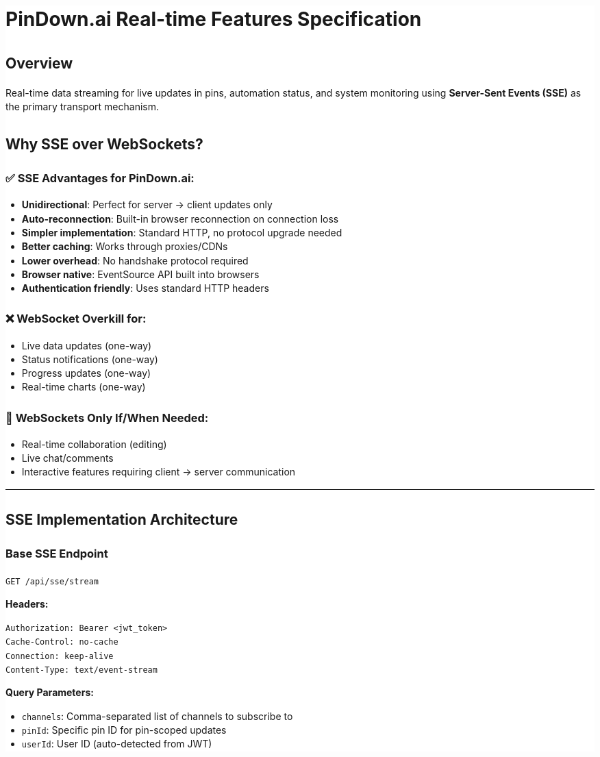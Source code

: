 # PinDown.ai Real-time Features Specification

## Overview
Real-time data streaming for live updates in pins, automation status, and system monitoring using **Server-Sent Events (SSE)** as the primary transport mechanism.

## Why SSE over WebSockets?

### ✅ **SSE Advantages for PinDown.ai:**
- **Unidirectional**: Perfect for server → client updates only
- **Auto-reconnection**: Built-in browser reconnection on connection loss
- **Simpler implementation**: Standard HTTP, no protocol upgrade needed
- **Better caching**: Works through proxies/CDNs
- **Lower overhead**: No handshake protocol required
- **Browser native**: EventSource API built into browsers
- **Authentication friendly**: Uses standard HTTP headers

### ❌ **WebSocket Overkill for:**
- Live data updates (one-way)
- Status notifications (one-way)
- Progress updates (one-way)
- Real-time charts (one-way)

### 🔄 **WebSockets Only If/When Needed:**
- Real-time collaboration (editing)
- Live chat/comments
- Interactive features requiring client → server communication

---

## SSE Implementation Architecture

### Base SSE Endpoint
```
GET /api/sse/stream
```

**Headers:**
```http
Authorization: Bearer <jwt_token>
Cache-Control: no-cache
Connection: keep-alive
Content-Type: text/event-stream
```

**Query Parameters:**
- `channels`: Comma-separated list of channels to subscribe to
- `pinId`: Specific pin ID for pin-scoped updates
- `userId`: User ID (auto-detected from JWT)
